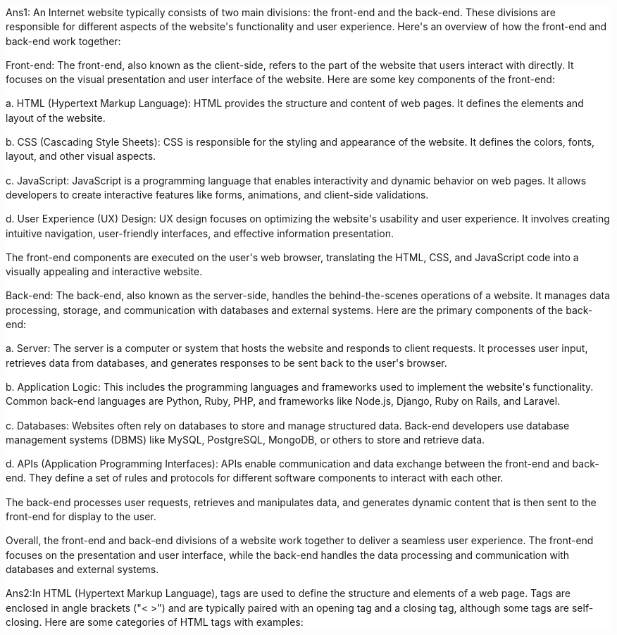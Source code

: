 Ans1: An Internet website typically consists of two main divisions: the front-end and the back-end. These divisions are responsible for different aspects of the website's functionality and user experience. Here's an overview of how the front-end and back-end work together:

Front-end:
The front-end, also known as the client-side, refers to the part of the website that users interact with directly. It focuses on the visual presentation and user interface of the website. Here are some key components of the front-end:

a. HTML (Hypertext Markup Language): HTML provides the structure and content of web pages. It defines the elements and layout of the website.

b. CSS (Cascading Style Sheets): CSS is responsible for the styling and appearance of the website. It defines the colors, fonts, layout, and other visual aspects.

c. JavaScript: JavaScript is a programming language that enables interactivity and dynamic behavior on web pages. It allows developers to create interactive features like forms, animations, and client-side validations.

d. User Experience (UX) Design: UX design focuses on optimizing the website's usability and user experience. It involves creating intuitive navigation, user-friendly interfaces, and effective information presentation.

The front-end components are executed on the user's web browser, translating the HTML, CSS, and JavaScript code into a visually appealing and interactive website.

Back-end:
The back-end, also known as the server-side, handles the behind-the-scenes operations of a website. It manages data processing, storage, and communication with databases and external systems. Here are the primary components of the back-end:

a. Server: The server is a computer or system that hosts the website and responds to client requests. It processes user input, retrieves data from databases, and generates responses to be sent back to the user's browser.

b. Application Logic: This includes the programming languages and frameworks used to implement the website's functionality. Common back-end languages are Python, Ruby, PHP, and frameworks like Node.js, Django, Ruby on Rails, and Laravel.

c. Databases: Websites often rely on databases to store and manage structured data. Back-end developers use database management systems (DBMS) like MySQL, PostgreSQL, MongoDB, or others to store and retrieve data.

d. APIs (Application Programming Interfaces): APIs enable communication and data exchange between the front-end and back-end. They define a set of rules and protocols for different software components to interact with each other.

The back-end processes user requests, retrieves and manipulates data, and generates dynamic content that is then sent to the front-end for display to the user.

Overall, the front-end and back-end divisions of a website work together to deliver a seamless user experience. The front-end focuses on the presentation and user interface, while the back-end handles the data processing and communication with databases and external systems.

Ans2:In HTML (Hypertext Markup Language), tags are used to define the structure and elements of a web page. Tags are enclosed in angle brackets ("< >") and are typically paired with an opening tag and a closing tag, although some tags are self-closing. Here are some categories of HTML tags with examples:
